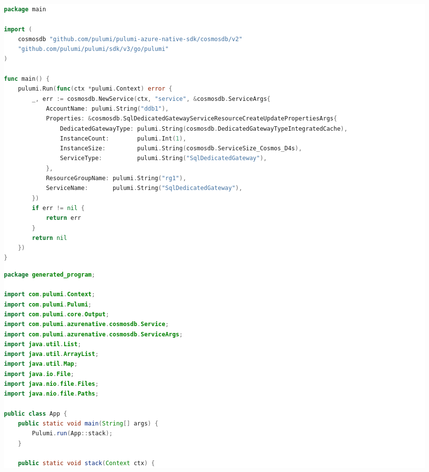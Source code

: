 
</pulumi-choosable>
</div>


<div>
<pulumi-choosable type="language" values="go">


```go
package main

import (
	cosmosdb "github.com/pulumi/pulumi-azure-native-sdk/cosmosdb/v2"
	"github.com/pulumi/pulumi/sdk/v3/go/pulumi"
)

func main() {
	pulumi.Run(func(ctx *pulumi.Context) error {
		_, err := cosmosdb.NewService(ctx, "service", &cosmosdb.ServiceArgs{
			AccountName: pulumi.String("ddb1"),
			Properties: &cosmosdb.SqlDedicatedGatewayServiceResourceCreateUpdatePropertiesArgs{
				DedicatedGatewayType: pulumi.String(cosmosdb.DedicatedGatewayTypeIntegratedCache),
				InstanceCount:        pulumi.Int(1),
				InstanceSize:         pulumi.String(cosmosdb.ServiceSize_Cosmos_D4s),
				ServiceType:          pulumi.String("SqlDedicatedGateway"),
			},
			ResourceGroupName: pulumi.String("rg1"),
			ServiceName:       pulumi.String("SqlDedicatedGateway"),
		})
		if err != nil {
			return err
		}
		return nil
	})
}

```


</pulumi-choosable>
</div>


<div>
<pulumi-choosable type="language" values="java">


```java
package generated_program;

import com.pulumi.Context;
import com.pulumi.Pulumi;
import com.pulumi.core.Output;
import com.pulumi.azurenative.cosmosdb.Service;
import com.pulumi.azurenative.cosmosdb.ServiceArgs;
import java.util.List;
import java.util.ArrayList;
import java.util.Map;
import java.io.File;
import java.nio.file.Files;
import java.nio.file.Paths;

public class App {
    public static void main(String[] args) {
        Pulumi.run(App::stack);
    }

    public static void stack(Context ctx) {
```